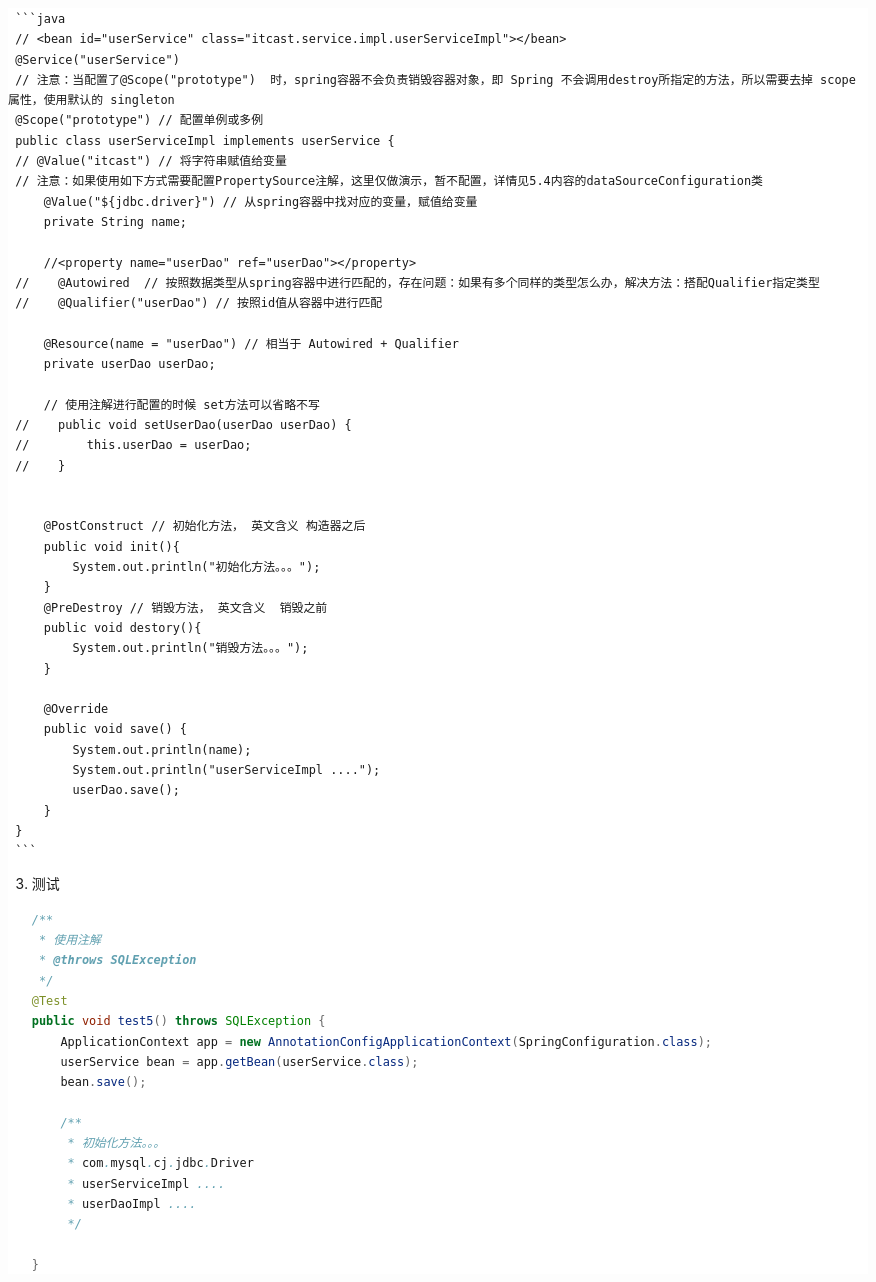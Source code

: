      ```java
     // <bean id="userService" class="itcast.service.impl.userServiceImpl"></bean>
     @Service("userService")
     // 注意：当配置了@Scope("prototype")  时，spring容器不会负责销毁容器对象，即 Spring 不会调用destroy所指定的方法，所以需要去掉 scope 属性，使用默认的 singleton
     @Scope("prototype") // 配置单例或多例
     public class userServiceImpl implements userService {
     // @Value("itcast") // 将字符串赋值给变量
     // 注意：如果使用如下方式需要配置PropertySource注解，这里仅做演示，暂不配置，详情见5.4内容的dataSourceConfiguration类    
         @Value("${jdbc.driver}") // 从spring容器中找对应的变量，赋值给变量
         private String name;
     
         //<property name="userDao" ref="userDao"></property>
     //    @Autowired  // 按照数据类型从spring容器中进行匹配的，存在问题：如果有多个同样的类型怎么办，解决方法：搭配Qualifier指定类型
     //    @Qualifier("userDao") // 按照id值从容器中进行匹配
     
         @Resource(name = "userDao") // 相当于 Autowired + Qualifier
         private userDao userDao;
     
         // 使用注解进行配置的时候 set方法可以省略不写
     //    public void setUserDao(userDao userDao) {
     //        this.userDao = userDao;
     //    }
     
         
         @PostConstruct // 初始化方法， 英文含义 构造器之后
         public void init(){
             System.out.println("初始化方法。。。");
         }
         @PreDestroy // 销毁方法， 英文含义  销毁之前
         public void destory(){
             System.out.println("销毁方法。。。");
         }
     
         @Override
         public void save() {
             System.out.println(name);
             System.out.println("userServiceImpl ....");
             userDao.save();
         }
     }
     ```

3. 测试

   ```java
   /**
    * 使用注解
    * @throws SQLException
    */
   @Test
   public void test5() throws SQLException {
       ApplicationContext app = new AnnotationConfigApplicationContext(SpringConfiguration.class);
       userService bean = app.getBean(userService.class);
       bean.save();
       
       /**
        * 初始化方法。。。
        * com.mysql.cj.jdbc.Driver
        * userServiceImpl ....
        * userDaoImpl ....
        */
   
   }
   ```
